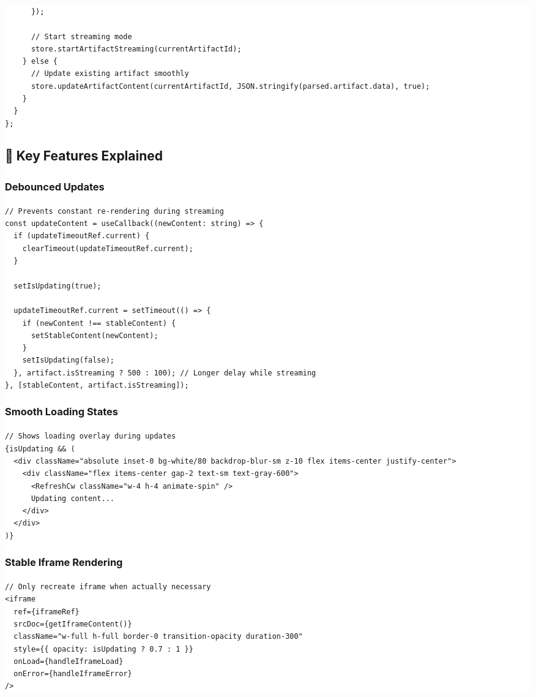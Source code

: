 ```tsx
      });
      
      // Start streaming mode
      store.startArtifactStreaming(currentArtifactId);
    } else {
      // Update existing artifact smoothly
      store.updateArtifactContent(currentArtifactId, JSON.stringify(parsed.artifact.data), true);
    }
  }
};
```

## 🎯 Key Features Explained

### Debounced Updates
```tsx
// Prevents constant re-rendering during streaming
const updateContent = useCallback((newContent: string) => {
  if (updateTimeoutRef.current) {
    clearTimeout(updateTimeoutRef.current);
  }
  
  setIsUpdating(true);
  
  updateTimeoutRef.current = setTimeout(() => {
    if (newContent !== stableContent) {
      setStableContent(newContent);
    }
    setIsUpdating(false);
  }, artifact.isStreaming ? 500 : 100); // Longer delay while streaming
}, [stableContent, artifact.isStreaming]);
```

### Smooth Loading States
```tsx
// Shows loading overlay during updates
{isUpdating && (
  <div className="absolute inset-0 bg-white/80 backdrop-blur-sm z-10 flex items-center justify-center">
    <div className="flex items-center gap-2 text-sm text-gray-600">
      <RefreshCw className="w-4 h-4 animate-spin" />
      Updating content...
    </div>
  </div>
)}
```

### Stable Iframe Rendering
```tsx
// Only recreate iframe when actually necessary
<iframe
  ref={iframeRef}
  srcDoc={getIframeContent()}
  className="w-full h-full border-0 transition-opacity duration-300"
  style={{ opacity: isUpdating ? 0.7 : 1 }}
  onLoad={handleIframeLoad}
  onError={handleIframeError}
/>
```

